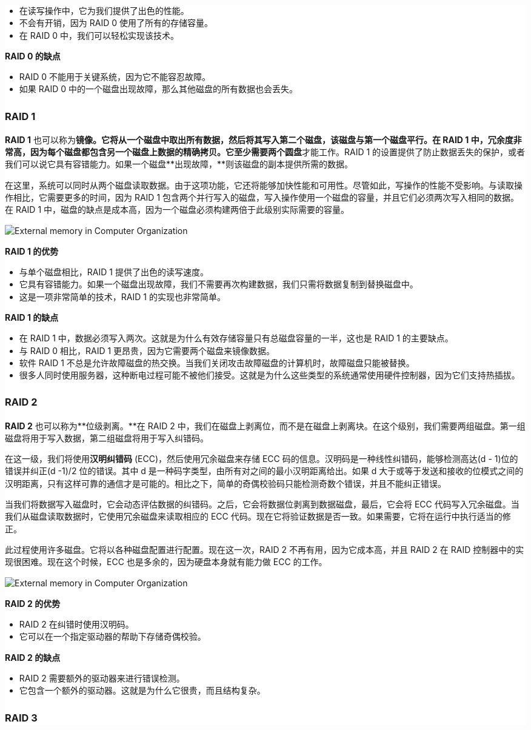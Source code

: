 *   在读写操作中，它为我们提供了出色的性能。
*   不会有开销，因为 RAID 0 使用了所有的存储容量。
*   在 RAID 0 中，我们可以轻松实现该技术。

**RAID 0 的缺点**

*   RAID 0 不能用于关键系统，因为它不能容忍故障。
*   如果 RAID 0 中的一个磁盘出现故障，那么其他磁盘的所有数据也会丢失。

### RAID 1

**RAID 1** 也可以称为**镜像。**它将从一个磁盘中取出所有数据，然后将其写入第二个磁盘，该磁盘与第一个磁盘平行。在 RAID 1 中，冗余度非常高，因为每个磁盘都包含另一个磁盘上数据的精确拷贝。它至少需要**两个圆盘**才能工作。RAID 1 的设置提供了防止数据丢失的保护，或者我们可以说它具有容错能力。如果一个磁盘**出现故障，**则该磁盘的副本提供所需的数据。

在这里，系统可以同时从两个磁盘读取数据。由于这项功能，它还将能够加快性能和可用性。尽管如此，写操作的性能不受影响。与读取操作相比，它需要更多的时间，因为 RAID 1 包含两个并行写入的磁盘，写入操作使用一个磁盘的容量，并且它们必须两次写入相同的数据。在 RAID 1 中，磁盘的缺点是成本高，因为一个磁盘必须构建两倍于此级别实际需要的容量。

![External memory in Computer Organization](../Images/f9a21c073d2c75103f711ba5f9df7b4b.png)

**RAID 1 的优势**

*   与单个磁盘相比，RAID 1 提供了出色的读写速度。
*   它具有容错能力。如果一个磁盘出现故障，我们不需要再次构建数据，我们只需将数据复制到替换磁盘中。
*   这是一项非常简单的技术，RAID 1 的实现也非常简单。

**RAID 1 的缺点**

*   在 RAID 1 中，数据必须写入两次。这就是为什么有效存储容量只有总磁盘容量的一半，这也是 RAID 1 的主要缺点。
*   与 RAID 0 相比，RAID 1 更昂贵，因为它需要两个磁盘来镜像数据。
*   软件 RAID 1 不总是允许故障磁盘的热交换。当我们关闭攻击故障磁盘的计算机时，故障磁盘只能被替换。
*   很多人同时使用服务器，这种断电过程可能不被他们接受。这就是为什么这些类型的系统通常使用硬件控制器，因为它们支持热插拔。

### RAID 2

**RAID 2** 也可以称为**位级剥离。**在 RAID 2 中，我们在磁盘上剥离位，而不是在磁盘上剥离块。在这个级别，我们需要两组磁盘。第一组磁盘将用于写入数据，第二组磁盘将用于写入纠错码。

在这一级，我们将使用**汉明纠错码** (ECC)，然后使用冗余磁盘来存储 ECC 码的信息。汉明码是一种线性纠错码，能够检测高达(d - 1)位的错误并纠正(d -1)/2 位的错误。其中 d 是一种码字类型，由所有对之间的最小汉明距离给出。如果 d 大于或等于发送和接收的位模式之间的汉明距离，只有这样可靠的通信才是可能的。相比之下，简单的奇偶校验码只能检测奇数个错误，并且不能纠正错误。

当我们将数据写入磁盘时，它会动态评估数据的纠错码。之后，它会将数据位剥离到数据磁盘，最后，它会将 ECC 代码写入冗余磁盘。当我们从磁盘读取数据时，它使用冗余磁盘来读取相应的 ECC 代码。现在它将验证数据是否一致。如果需要，它将在运行中执行适当的修正。

此过程使用许多磁盘。它将以各种磁盘配置进行配置。现在这一次，RAID 2 不再有用，因为它成本高，并且 RAID 2 在 RAID 控制器中的实现很困难。现在这个时候，ECC 也是多余的，因为硬盘本身就有能力做 ECC 的工作。

![External memory in Computer Organization](../Images/db7b2084c6e29b864898ebb187a6c8f3.png)

**RAID 2 的优势**

*   RAID 2 在纠错时使用汉明码。
*   它可以在一个指定驱动器的帮助下存储奇偶校验。

**RAID 2 的缺点**

*   RAID 2 需要额外的驱动器来进行错误检测。
*   它包含一个额外的驱动器。这就是为什么它很贵，而且结构复杂。

### RAID 3
